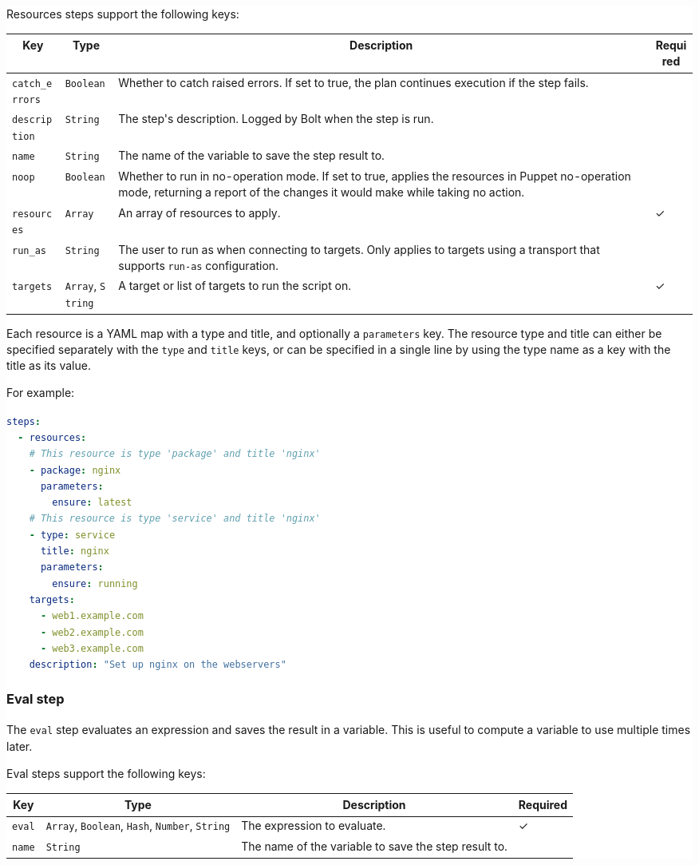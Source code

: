 Resources steps support the following keys:

| Key | Type | Description | Required |
| --- | --- | --- | --- |
| `catch_errors` | `Boolean` | Whether to catch raised errors. If set to true, the plan continues execution if the step fails. | |
| `description` | `String` | The step's description. Logged by Bolt when the step is run. | |
| `name` | `String` | The name of the variable to save the step result to. | |
| `noop` | `Boolean` | Whether to run in no-operation mode. If set to true, applies the resources in Puppet no-operation mode, returning a report of the changes it would make while taking no action. | |
| `resources` | `Array` | An array of resources to apply. | ✓ |
| `run_as` | `String` | The user to run as when connecting to targets. Only applies to targets using a transport that supports `run-as` configuration. | |
| `targets` | `Array`, `String` | A target or list of targets to run the script on. | ✓ |

Each resource is a YAML map with a type and title, and optionally a `parameters`
key. The resource type and title can either be specified separately with the
`type` and `title` keys, or can be specified in a single line by using the type
name as a key with the title as its value.

For example:

```yaml
steps:
  - resources:
    # This resource is type 'package' and title 'nginx'
    - package: nginx
      parameters:
        ensure: latest
    # This resource is type 'service' and title 'nginx'
    - type: service
      title: nginx
      parameters:
        ensure: running
    targets:
      - web1.example.com
      - web2.example.com
      - web3.example.com
    description: "Set up nginx on the webservers"
```

### Eval step

The `eval` step evaluates an expression and saves the result in a variable. This
is useful to compute a variable to use multiple times later.

Eval steps support the following keys:

| Key | Type | Description | Required |
| --- | --- | --- | --- |
| `eval` | `Array`, `Boolean`, `Hash`, `Number`, `String` | The expression to evaluate. | ✓ |
| `name` | `String` | The name of the variable to save the step result to. | |
